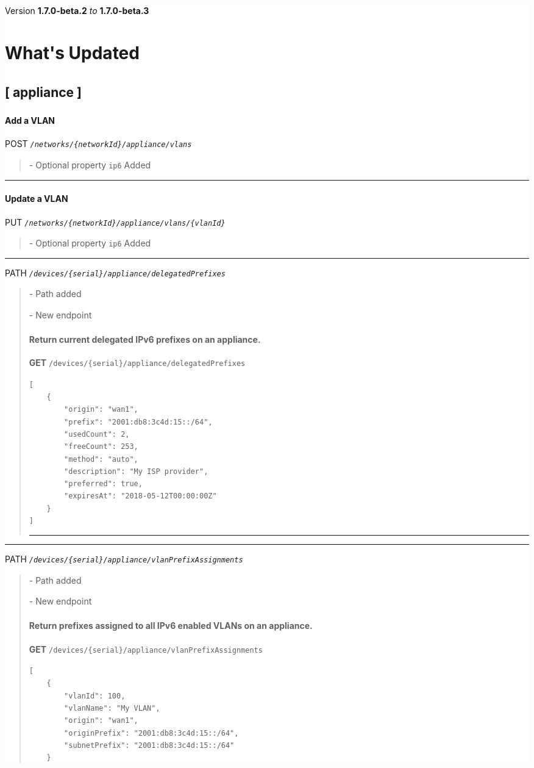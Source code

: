 Version **1.7.0-beta.2** _to_ **1.7.0-beta.3**

What's Updated
==============

\[ appliance \]
---------------

#### Add a VLAN

POST _`/networks/{networkId}/appliance/vlans`_

> \- Optional property `ip6` Added

* * *

#### Update a VLAN

PUT _`/networks/{networkId}/appliance/vlans/{vlanId}`_

> \- Optional property `ip6` Added

* * *

PATH _`/devices/{serial}/appliance/delegatedPrefixes`_

> \- Path added  
>   
> \- New endpoint
> 
> #### Return current delegated IPv6 prefixes on an appliance.
> 
> **GET** `/devices/{serial}/appliance/delegatedPrefixes`  
> 
>     [
>         {
>             "origin": "wan1",
>             "prefix": "2001:db8:3c4d:15::/64",
>             "usedCount": 2,
>             "freeCount": 253,
>             "method": "auto",
>             "description": "My ISP provider",
>             "preferred": true,
>             "expiresAt": "2018-05-12T00:00:00Z"
>         }
>     ]
> 
> * * *

* * *

PATH _`/devices/{serial}/appliance/vlanPrefixAssignments`_

> \- Path added  
>   
> \- New endpoint
> 
> #### Return prefixes assigned to all IPv6 enabled VLANs on an appliance.
> 
> **GET** `/devices/{serial}/appliance/vlanPrefixAssignments`  
> 
>     [
>         {
>             "vlanId": 100,
>             "vlanName": "My VLAN",
>             "origin": "wan1",
>             "originPrefix": "2001:db8:3c4d:15::/64",
>             "subnetPrefix": "2001:db8:3c4d:15::/64"
>         }